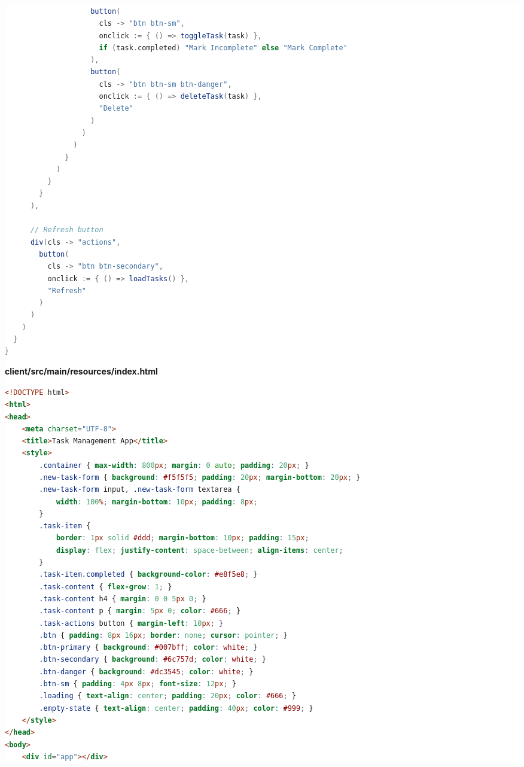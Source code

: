 ```scala
                    button(
                      cls -> "btn btn-sm",
                      onclick := { () => toggleTask(task) },
                      if (task.completed) "Mark Incomplete" else "Mark Complete"
                    ),
                    button(
                      cls -> "btn btn-sm btn-danger",
                      onclick := { () => deleteTask(task) },
                      "Delete"
                    )
                  )
                )
              }
            )
          }
        }
      ),
      
      // Refresh button  
      div(cls -> "actions",
        button(
          cls -> "btn btn-secondary",
          onclick := { () => loadTasks() },
          "Refresh"
        )
      )
    )
  }
}
```

**client/src/main/resources/index.html**
```html
<!DOCTYPE html>
<html>
<head>
    <meta charset="UTF-8">
    <title>Task Management App</title>
    <style>
        .container { max-width: 800px; margin: 0 auto; padding: 20px; }
        .new-task-form { background: #f5f5f5; padding: 20px; margin-bottom: 20px; }
        .new-task-form input, .new-task-form textarea { 
            width: 100%; margin-bottom: 10px; padding: 8px; 
        }
        .task-item { 
            border: 1px solid #ddd; margin-bottom: 10px; padding: 15px; 
            display: flex; justify-content: space-between; align-items: center;
        }
        .task-item.completed { background-color: #e8f5e8; }
        .task-content { flex-grow: 1; }
        .task-content h4 { margin: 0 0 5px 0; }
        .task-content p { margin: 5px 0; color: #666; }
        .task-actions button { margin-left: 10px; }
        .btn { padding: 8px 16px; border: none; cursor: pointer; }
        .btn-primary { background: #007bff; color: white; }
        .btn-secondary { background: #6c757d; color: white; }
        .btn-danger { background: #dc3545; color: white; }
        .btn-sm { padding: 4px 8px; font-size: 12px; }
        .loading { text-align: center; padding: 20px; color: #666; }
        .empty-state { text-align: center; padding: 40px; color: #999; }
    </style>
</head>
<body>
    <div id="app"></div>
```